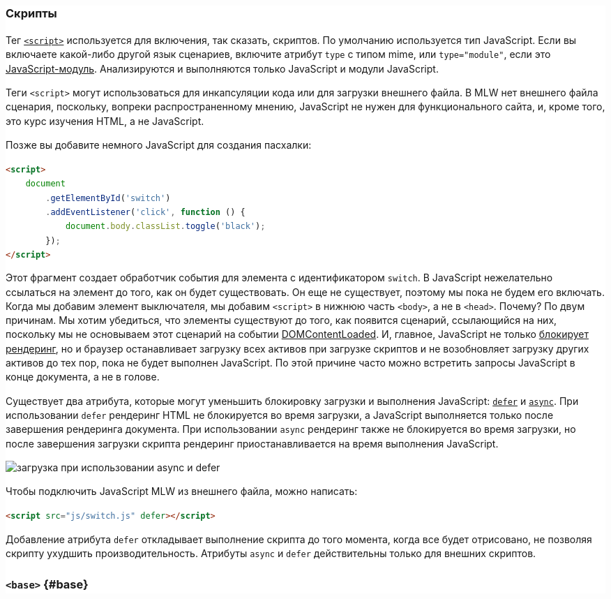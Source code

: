 ### Скрипты

Тег [`<script>`](../../html/script.md) используется для включения, так сказать, скриптов. По умолчанию используется тип JavaScript. Если вы включаете какой-либо другой язык сценариев, включите атрибут `type` с типом mime, или `type="module"`, если это [JavaScript-модуль](https://developer.mozilla.org/docs/Web/JavaScript/Guide/Modules#applying_the_module_to_your_html). Анализируются и выполняются только JavaScript и модули JavaScript.

Теги `<script>` могут использоваться для инкапсуляции кода или для загрузки внешнего файла. В MLW нет внешнего файла сценария, поскольку, вопреки распространенному мнению, JavaScript не нужен для функционального сайта, и, кроме того, это курс изучения HTML, а не JavaScript.

Позже вы добавите немного JavaScript для создания пасхалки:

```html
<script>
    document
        .getElementById('switch')
        .addEventListener('click', function () {
            document.body.classList.toggle('black');
        });
</script>
```

Этот фрагмент создает обработчик события для элемента с идентификатором `switch`. В JavaScript нежелательно ссылаться на элемент до того, как он будет существовать. Он еще не существует, поэтому мы пока не будем его включать. Когда мы добавим элемент выключателя, мы добавим `<script>` в нижнюю часть `<body>`, а не в `<head>`. Почему? По двум причинам. Мы хотим убедиться, что элементы существуют до того, как появится сценарий, ссылающийся на них, поскольку мы не основываем этот сценарий на событии [DOMContentLoaded](https://developer.mozilla.org/docs/Web/API/Document/DOMContentLoaded_event). И, главное, JavaScript не только [блокирует рендеринг](https://developer.chrome.com/docs/lighthouse/performance/render-blocking-resources/), но и браузер останавливает загрузку всех активов при загрузке скриптов и не возобновляет загрузку других активов до тех пор, пока не будет выполнен JavaScript. По этой причине часто можно встретить запросы JavaScript в конце документа, а не в голове.

Существует два атрибута, которые могут уменьшить блокировку загрузки и выполнения JavaScript: [`defer`](../../html/script.md#defer) и [`async`](../../html/script.md#async). При использовании `defer` рендеринг HTML не блокируется во время загрузки, а JavaScript выполняется только после завершения рендеринга документа. При использовании `async` рендеринг также не блокируется во время загрузки, но после завершения загрузки скрипта рендеринг приостанавливается на время выполнения JavaScript.

![загрузка при использовании async и defer](document-structure-1.avif)

Чтобы подключить JavaScript MLW из внешнего файла, можно написать:

```html
<script src="js/switch.js" defer></script>
```

Добавление атрибута `defer` откладывает выполнение скрипта до того момента, когда все будет отрисовано, не позволяя скрипту ухудшить производительность. Атрибуты `async` и `defer` действительны только для внешних скриптов.

### `<base>` {#base}
